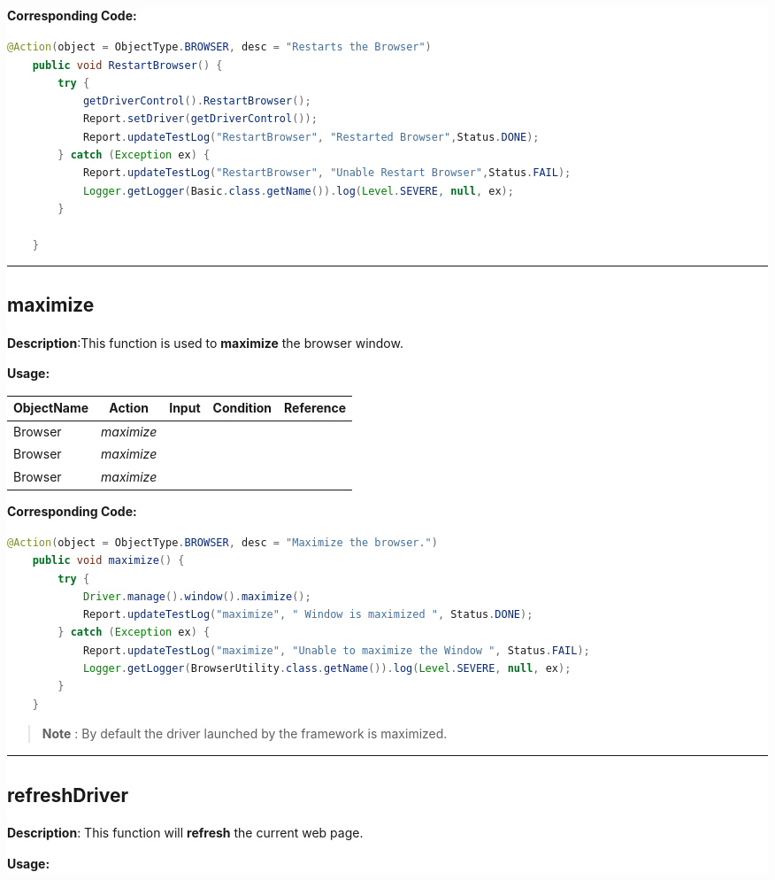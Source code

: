 **Corresponding Code:**

```java
@Action(object = ObjectType.BROWSER, desc = "Restarts the Browser")
    public void RestartBrowser() {
        try {
            getDriverControl().RestartBrowser();
            Report.setDriver(getDriverControl());
            Report.updateTestLog("RestartBrowser", "Restarted Browser",Status.DONE);
        } catch (Exception ex) {
            Report.updateTestLog("RestartBrowser", "Unable Restart Browser",Status.FAIL);
            Logger.getLogger(Basic.class.getName()).log(Level.SEVERE, null, ex);
        }

    }
```
------------------------------------------------------
## **maximize**

**Description**:This function is used to **maximize** the browser window.

**Usage:**

| ObjectName | Action | Input        | Condition |Reference| 
|------------|--------|--------------|-----------|---------|
| Browser     |*maximize*   |   | | 
| Browser     |*maximize*   |  | | 
| Browser     |*maximize*   |  |  | 

**Corresponding Code:**

```java
@Action(object = ObjectType.BROWSER, desc = "Maximize the browser.")
    public void maximize() {
        try {
            Driver.manage().window().maximize();
            Report.updateTestLog("maximize", " Window is maximized ", Status.DONE);
        } catch (Exception ex) {
            Report.updateTestLog("maximize", "Unable to maximize the Window ", Status.FAIL);
            Logger.getLogger(BrowserUtility.class.getName()).log(Level.SEVERE, null, ex);
        }
    }
```
> **Note** : By default the driver launched by the framework is maximized.
----------------------------------------------------------
## **refreshDriver**

**Description**: This function will **refresh** the current web page.

**Usage:**
